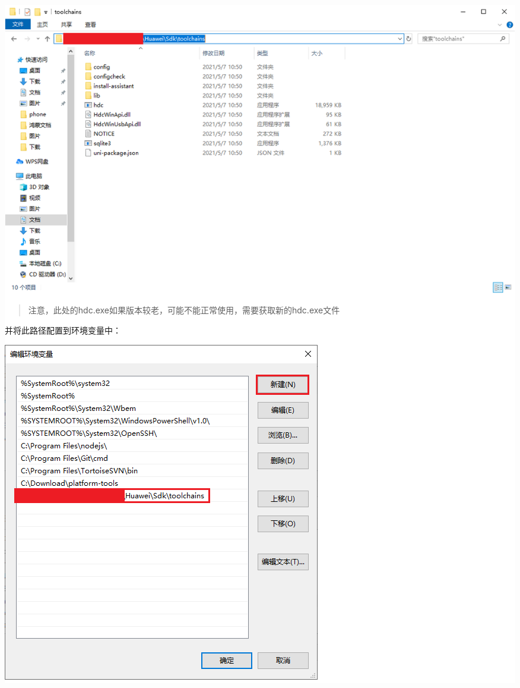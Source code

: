![](./figures/screenshot-20210521-105407.png)

> 注意，此处的hdc.exe如果版本较老，可能不能正常使用，需要获取新的hdc.exe文件

并将此路径配置到环境变量中：

![](./figures/screenshot-20210521-111223.png)
